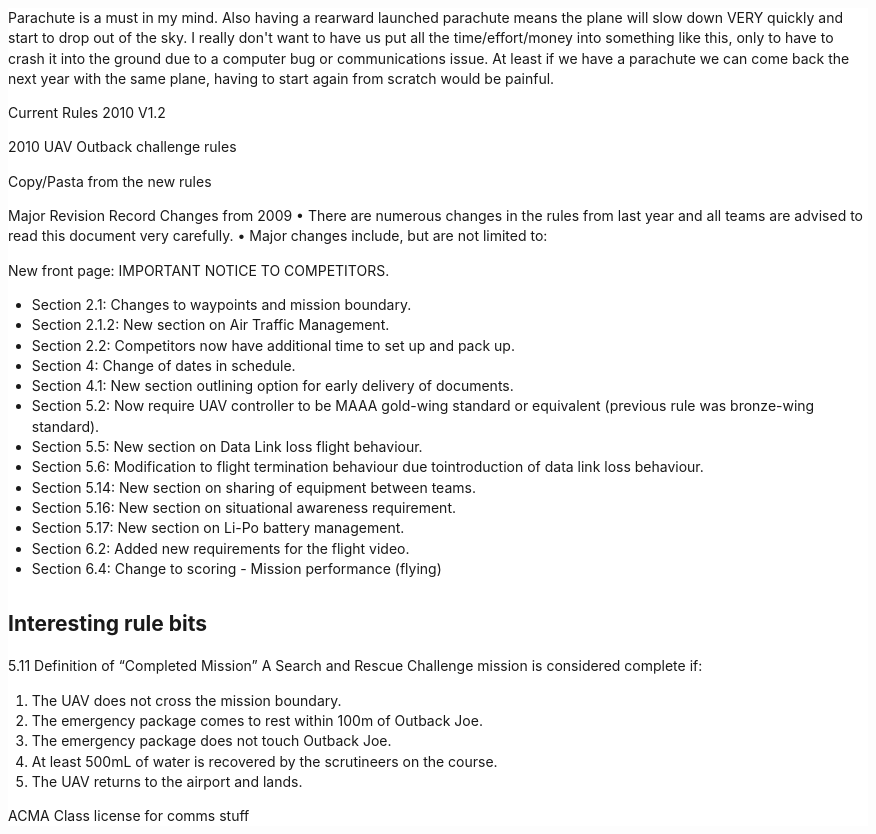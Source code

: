 
Parachute is a must in my mind. Also having a rearward launched parachute means the plane will slow down VERY quickly and start to drop out of the sky. I really don't want to have us put all the time/effort/money into something like this, only to have to crash it into the ground due to a computer bug or communications issue. At least if we have a parachute we can come back the next year with the same plane, having to start again from scratch would be painful.

Current Rules 2010 V1.2

2010 UAV Outback challenge rules

Copy/Pasta from the new rules

Major Revision Record
Changes from 2009
• There are numerous changes in the rules from last year and all teams are advised to read this document very carefully.
• Major changes include, but are not limited to:

   New front page: IMPORTANT NOTICE TO COMPETITORS.

-   Section 2.1: Changes to waypoints and mission boundary.
-   Section 2.1.2: New section on Air Traffic Management.
-   Section 2.2: Competitors now have additional time to set up and pack up.
-   Section 4: Change of dates in schedule.
-   Section 4.1: New section outlining option for early delivery of documents.
-   Section 5.2: Now require UAV controller to be MAAA gold-wing standard or equivalent (previous rule was bronze-wing standard).
-   Section 5.5: New section on Data Link loss flight behaviour.
-   Section 5.6: Modification to flight termination behaviour due tointroduction of data link loss behaviour.
-   Section 5.14: New section on sharing of equipment between teams.
-   Section 5.16: New section on situational awareness requirement.
-   Section 5.17: New section on Li-Po battery management.
-   Section 6.2: Added new requirements for the flight video.
-   Section 6.4: Change to scoring - Mission performance (flying)

## Interesting rule bits ##

5.11 Definition of “Completed Mission” 
A Search and Rescue Challenge mission is considered complete if: 

1.  The UAV does not cross the mission boundary. 
2.  The emergency package comes to rest within 100m of Outback Joe. 
3.  The emergency package does not touch Outback Joe. 
4.  At least 500mL of water is recovered by the scrutineers on the course. 
5.  The UAV returns to the airport and lands. 


ACMA Class license for comms stuff


